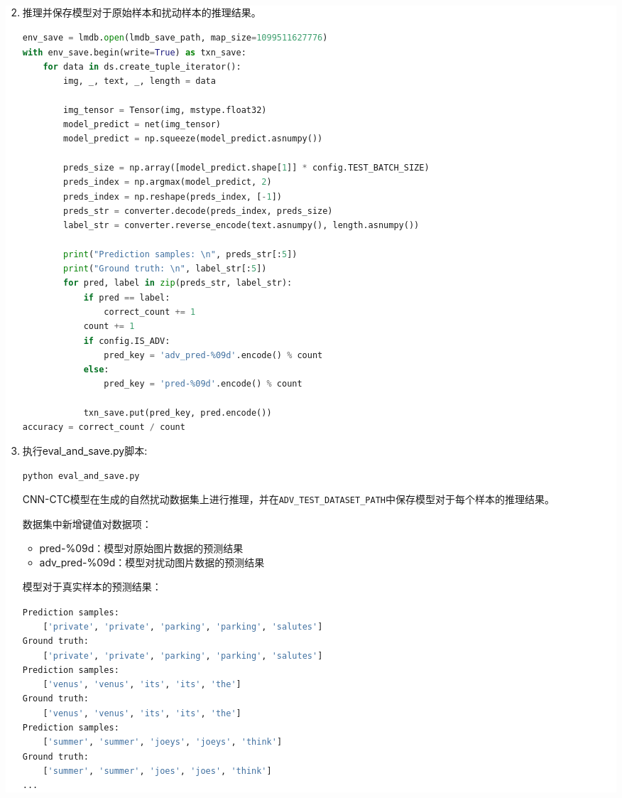    2. 推理并保存模型对于原始样本和扰动样本的推理结果。

      ```python
      env_save = lmdb.open(lmdb_save_path, map_size=1099511627776)
      with env_save.begin(write=True) as txn_save:
          for data in ds.create_tuple_iterator():
              img, _, text, _, length = data

              img_tensor = Tensor(img, mstype.float32)
              model_predict = net(img_tensor)
              model_predict = np.squeeze(model_predict.asnumpy())

              preds_size = np.array([model_predict.shape[1]] * config.TEST_BATCH_SIZE)
              preds_index = np.argmax(model_predict, 2)
              preds_index = np.reshape(preds_index, [-1])
              preds_str = converter.decode(preds_index, preds_size)
              label_str = converter.reverse_encode(text.asnumpy(), length.asnumpy())

              print("Prediction samples: \n", preds_str[:5])
              print("Ground truth: \n", label_str[:5])
              for pred, label in zip(preds_str, label_str):
                  if pred == label:
                      correct_count += 1
                  count += 1
                  if config.IS_ADV:
                      pred_key = 'adv_pred-%09d'.encode() % count
                  else:
                      pred_key = 'pred-%09d'.encode() % count

                  txn_save.put(pred_key, pred.encode())
      accuracy = correct_count / count
      ```

3. 执行eval_and_save.py脚本:

   ```bash
   python eval_and_save.py
   ```

   CNN-CTC模型在生成的自然扰动数据集上进行推理，并在`ADV_TEST_DATASET_PATH`中保存模型对于每个样本的推理结果。

   数据集中新增键值对数据项：

    - pred-%09d：模型对原始图片数据的预测结果
    - adv_pred-%09d：模型对扰动图片数据的预测结果

   模型对于真实样本的预测结果：

   ```bash
   Prediction samples:
       ['private', 'private', 'parking', 'parking', 'salutes']
   Ground truth:
       ['private', 'private', 'parking', 'parking', 'salutes']
   Prediction samples:
       ['venus', 'venus', 'its', 'its', 'the']
   Ground truth:
       ['venus', 'venus', 'its', 'its', 'the']
   Prediction samples:
       ['summer', 'summer', 'joeys', 'joeys', 'think']
   Ground truth:
       ['summer', 'summer', 'joes', 'joes', 'think']
   ...
   ```
